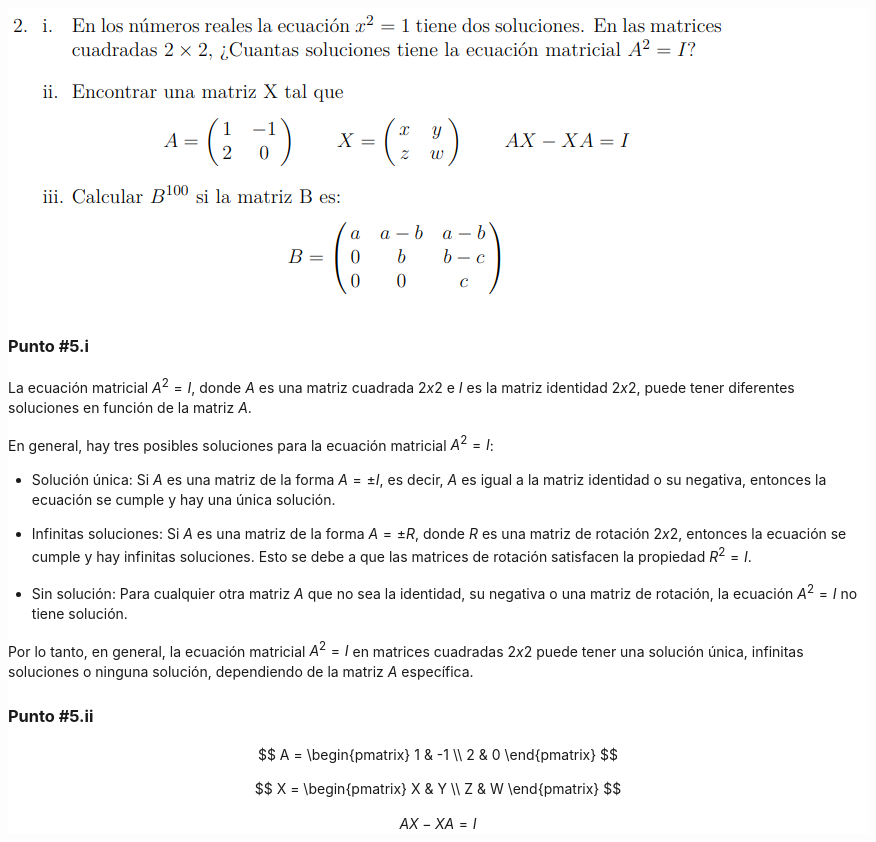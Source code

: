 ![Punto 5](.assets/punto_5.png "Punto 5")

### Punto #5.i

La ecuación matricial $A^2 = I$, donde $A$ es una matriz cuadrada $2x2$ e $I$ es la matriz identidad $2x2$, puede tener diferentes soluciones en función de la matriz $A$.

En general, hay tres posibles soluciones para la ecuación matricial $A^2 = I$:

- Solución única: Si $A$ es una matriz de la forma $A = \pm I$, es decir, $A$ es igual a la matriz identidad o su negativa, entonces la ecuación se cumple y hay una única solución.

- Infinitas soluciones: Si $A$ es una matriz de la forma $A = \pm R$, donde $R$ es una matriz de rotación $2x2$, entonces la ecuación se cumple y hay infinitas soluciones. Esto se debe a que las matrices de rotación satisfacen la propiedad $R^2 = I$.

- Sin solución: Para cualquier otra matriz $A$ que no sea la identidad, su negativa o una matriz de rotación, la ecuación $A^2 = I$ no tiene solución.

Por lo tanto, en general, la ecuación matricial $A^2 = I$ en matrices cuadradas $2x2$ puede tener una solución única, infinitas soluciones o ninguna solución, dependiendo de la matriz $A$ específica.

### Punto #5.ii

$$
A = \begin{pmatrix}
    1 & -1 \\
    2 &  0
\end{pmatrix}
$$

$$
X = \begin{pmatrix}
    X & Y \\
    Z & W
\end{pmatrix}
$$

$$
AX - XA = I
$$
